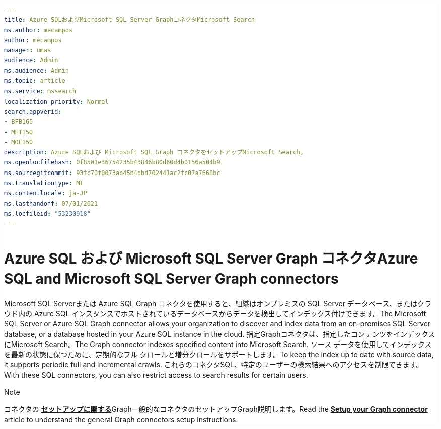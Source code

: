 ```yaml
---
title: Azure SQLおよびMicrosoft SQL Server GraphコネクタMicrosoft Search
ms.author: mecampos
author: mecampos
manager: umas
audience: Admin
ms.audience: Admin
ms.topic: article
ms.service: mssearch
localization_priority: Normal
search.appverid:
- BFB160
- MET150
- MOE150
description: Azure SQLおよび Microsoft SQL Graph コネクタをセットアップMicrosoft Search。
ms.openlocfilehash: 0f8501e36754235b43846b80d60d4b0156a504b9
ms.sourcegitcommit: 93fc70f0073ab45b4dbd702441ac2fc07a7668bc
ms.translationtype: MT
ms.contentlocale: ja-JP
ms.lasthandoff: 07/01/2021
ms.locfileid: "53230918"
---
```



# <a name="azure-sql-and-microsoft-sql-server-graph-connectors"></a><span data-ttu-id="2f7f6-103">Azure SQL および Microsoft SQL Server Graph コネクタ</span><span class="sxs-lookup"><span data-stu-id="2f7f6-103">Azure SQL and Microsoft SQL Server Graph connectors</span></span>

<span data-ttu-id="2f7f6-104">Microsoft SQL Serverまたは Azure SQL Graph コネクタを使用すると、組織はオンプレミスの SQL Server データベース、またはクラウド内の Azure SQL インスタンスでホストされているデータベースからデータを検出してインデックス付けできます。</span><span class="sxs-lookup"><span data-stu-id="2f7f6-104">The Microsoft SQL Server or Azure SQL Graph connector allows your organization to discover and index data from an on-premises SQL Server database, or a database hosted in your Azure SQL instance in the cloud.</span></span>
<span data-ttu-id="2f7f6-105">指定Graphコネクタは、指定したコンテンツをインデックスにMicrosoft Search。</span><span class="sxs-lookup"><span data-stu-id="2f7f6-105">The Graph connector indexes specified content into Microsoft Search.</span></span> <span data-ttu-id="2f7f6-106">ソース データを使用してインデックスを最新の状態に保つために、定期的なフル クロールと増分クロールをサポートします。</span><span class="sxs-lookup"><span data-stu-id="2f7f6-106">To keep the index up to date with source data, it supports periodic full and incremental crawls.</span></span> <span data-ttu-id="2f7f6-107">これらのコネクタSQL、特定のユーザーの検索結果へのアクセスを制限できます。</span><span class="sxs-lookup"><span data-stu-id="2f7f6-107">With these SQL connectors, you can also restrict access to search results for certain users.</span></span>

> [!NOTE]
> <span data-ttu-id="2f7f6-108">コネクタの [**セットアップに関する**](configure-connector.md)Graph一般的なコネクタのセットアップGraph説明します。</span><span class="sxs-lookup"><span data-stu-id="2f7f6-108">Read the [**Setup your Graph connector**](configure-connector.md) article to understand the general Graph connectors setup instructions.</span></span>
